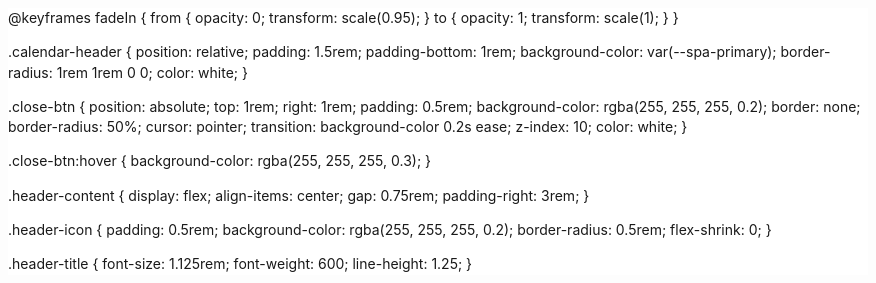 @keyframes fadeIn {
from {
opacity: 0;
transform: scale(0.95);
}
to {
opacity: 1;
transform: scale(1);
}
}

.calendar-header {
position: relative;
padding: 1.5rem;
padding-bottom: 1rem;
background-color: var(--spa-primary);
border-radius: 1rem 1rem 0 0;
color: white;
}

.close-btn {
position: absolute;
top: 1rem;
right: 1rem;
padding: 0.5rem;
background-color: rgba(255, 255, 255, 0.2);
border: none;
border-radius: 50%;
cursor: pointer;
transition: background-color 0.2s ease;
z-index: 10;
color: white;
}

.close-btn:hover {
background-color: rgba(255, 255, 255, 0.3);
}

.header-content {
display: flex;
align-items: center;
gap: 0.75rem;
padding-right: 3rem;
}

.header-icon {
padding: 0.5rem;
background-color: rgba(255, 255, 255, 0.2);
border-radius: 0.5rem;
flex-shrink: 0;
}

.header-title {
font-size: 1.125rem;
font-weight: 600;
line-height: 1.25;
}
